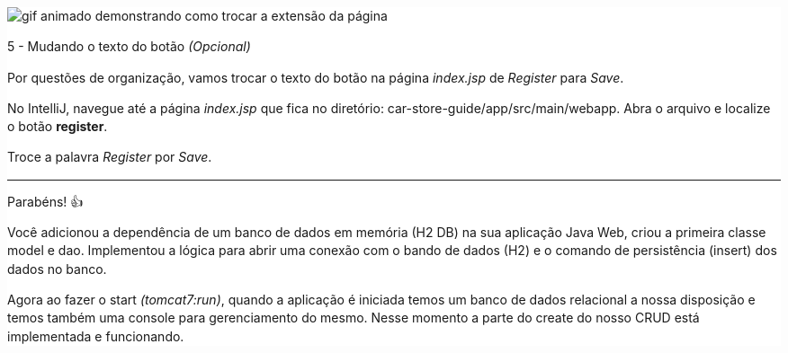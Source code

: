 ![gif animado demonstrando como trocar a extensão da página](/gifs/16-testando-update.gif)

5 - Mudando o texto do botão *(Opcional)*

Por questões de organização, vamos trocar o texto do botão na página *index.jsp* de *Register* para *Save*.

No IntelliJ, navegue até a página *index.jsp* que fica no diretório: car-store-guide/app/src/main/webapp. Abra o arquivo e localize o botão **register**. 

Troce a palavra *Register* por *Save*.

---

Parabéns! :+1:

Você adicionou a dependência de um banco de dados em memória (H2 DB) na sua aplicação Java Web, criou a primeira classe model e dao. Implementou a lógica para abrir uma conexão com o bando de dados (H2) e o comando de persistência (insert) dos dados no banco.

Agora ao fazer o start *(tomcat7:run)*, quando a aplicação é iniciada temos um banco de dados relacional a nossa disposição e temos também uma console para gerenciamento do mesmo. Nesse momento a parte do create do nosso CRUD está implementada e funcionando.
